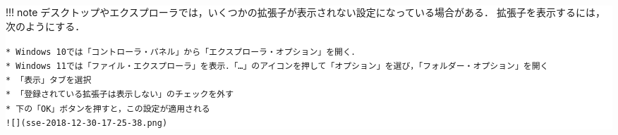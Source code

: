!!! note
    デスクトップやエクスプローラでは，いくつかの拡張子が表示されない設定になっている場合がある．
    拡張子を表示するには，次のようにする．

    * Windows 10では「コントローラ・パネル」から「エクスプローラ・オプション」を開く．
    * Windows 11では「ファイル・エクスプローラ」を表示．「…」のアイコンを押して「オプション」を選び，「フォルダー・オプション」を開く
    * 「表示」タブを選択
    * 「登録されている拡張子は表示しない」のチェックを外す
    * 下の「OK」ボタンを押すと，この設定が適用される
    ![](sse-2018-12-30-17-25-38.png)
